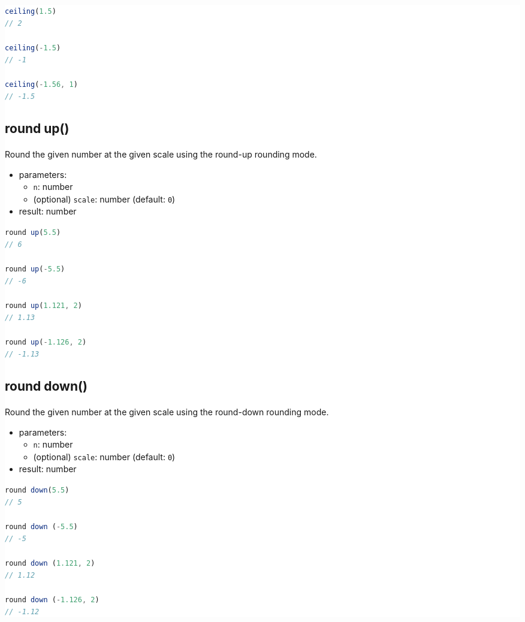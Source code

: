 ```js
ceiling(1.5)
// 2

ceiling(-1.5)
// -1

ceiling(-1.56, 1)
// -1.5
```

## round up()

Round the given number at the given scale using the round-up rounding mode.

- parameters:
  - `n`: number
  - (optional) `scale`: number (default: `0`)
- result: number

```js
round up(5.5)
// 6

round up(-5.5)
// -6

round up(1.121, 2)
// 1.13

round up(-1.126, 2)
// -1.13
```

## round down()

Round the given number at the given scale using the round-down rounding mode.

- parameters:
  - `n`: number
  - (optional) `scale`: number (default: `0`)
- result: number

```js
round down(5.5)
// 5

round down (-5.5)
// -5

round down (1.121, 2)
// 1.12

round down (-1.126, 2)
// -1.12
```
